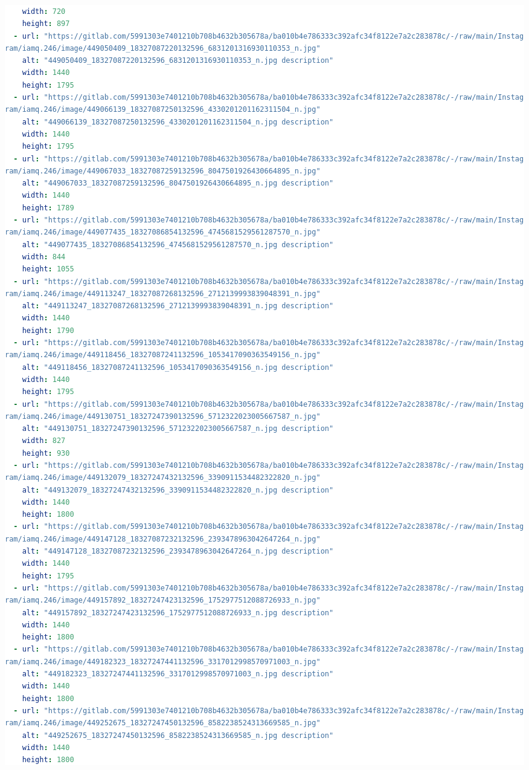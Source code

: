 ```yaml
    width: 720
    height: 897
  - url: "https://gitlab.com/5991303e7401210b708b4632b305678a/ba010b4e786333c392afc34f8122e7a2c283878c/-/raw/main/Instagram/iamq.246/image/449050409_18327087220132596_6831201316930110353_n.jpg"
    alt: "449050409_18327087220132596_6831201316930110353_n.jpg description"
    width: 1440
    height: 1795
  - url: "https://gitlab.com/5991303e7401210b708b4632b305678a/ba010b4e786333c392afc34f8122e7a2c283878c/-/raw/main/Instagram/iamq.246/image/449066139_18327087250132596_4330201201162311504_n.jpg"
    alt: "449066139_18327087250132596_4330201201162311504_n.jpg description"
    width: 1440
    height: 1795
  - url: "https://gitlab.com/5991303e7401210b708b4632b305678a/ba010b4e786333c392afc34f8122e7a2c283878c/-/raw/main/Instagram/iamq.246/image/449067033_18327087259132596_8047501926430664895_n.jpg"
    alt: "449067033_18327087259132596_8047501926430664895_n.jpg description"
    width: 1440
    height: 1789
  - url: "https://gitlab.com/5991303e7401210b708b4632b305678a/ba010b4e786333c392afc34f8122e7a2c283878c/-/raw/main/Instagram/iamq.246/image/449077435_18327086854132596_4745681529561287570_n.jpg"
    alt: "449077435_18327086854132596_4745681529561287570_n.jpg description"
    width: 844
    height: 1055
  - url: "https://gitlab.com/5991303e7401210b708b4632b305678a/ba010b4e786333c392afc34f8122e7a2c283878c/-/raw/main/Instagram/iamq.246/image/449113247_18327087268132596_2712139993839048391_n.jpg"
    alt: "449113247_18327087268132596_2712139993839048391_n.jpg description"
    width: 1440
    height: 1790
  - url: "https://gitlab.com/5991303e7401210b708b4632b305678a/ba010b4e786333c392afc34f8122e7a2c283878c/-/raw/main/Instagram/iamq.246/image/449118456_18327087241132596_1053417090363549156_n.jpg"
    alt: "449118456_18327087241132596_1053417090363549156_n.jpg description"
    width: 1440
    height: 1795
  - url: "https://gitlab.com/5991303e7401210b708b4632b305678a/ba010b4e786333c392afc34f8122e7a2c283878c/-/raw/main/Instagram/iamq.246/image/449130751_18327247390132596_5712322023005667587_n.jpg"
    alt: "449130751_18327247390132596_5712322023005667587_n.jpg description"
    width: 827
    height: 930
  - url: "https://gitlab.com/5991303e7401210b708b4632b305678a/ba010b4e786333c392afc34f8122e7a2c283878c/-/raw/main/Instagram/iamq.246/image/449132079_18327247432132596_3390911534482322820_n.jpg"
    alt: "449132079_18327247432132596_3390911534482322820_n.jpg description"
    width: 1440
    height: 1800
  - url: "https://gitlab.com/5991303e7401210b708b4632b305678a/ba010b4e786333c392afc34f8122e7a2c283878c/-/raw/main/Instagram/iamq.246/image/449147128_18327087232132596_2393478963042647264_n.jpg"
    alt: "449147128_18327087232132596_2393478963042647264_n.jpg description"
    width: 1440
    height: 1795
  - url: "https://gitlab.com/5991303e7401210b708b4632b305678a/ba010b4e786333c392afc34f8122e7a2c283878c/-/raw/main/Instagram/iamq.246/image/449157892_18327247423132596_1752977512088726933_n.jpg"
    alt: "449157892_18327247423132596_1752977512088726933_n.jpg description"
    width: 1440
    height: 1800
  - url: "https://gitlab.com/5991303e7401210b708b4632b305678a/ba010b4e786333c392afc34f8122e7a2c283878c/-/raw/main/Instagram/iamq.246/image/449182323_18327247441132596_3317012998570971003_n.jpg"
    alt: "449182323_18327247441132596_3317012998570971003_n.jpg description"
    width: 1440
    height: 1800
  - url: "https://gitlab.com/5991303e7401210b708b4632b305678a/ba010b4e786333c392afc34f8122e7a2c283878c/-/raw/main/Instagram/iamq.246/image/449252675_18327247450132596_8582238524313669585_n.jpg"
    alt: "449252675_18327247450132596_8582238524313669585_n.jpg description"
    width: 1440
    height: 1800
```